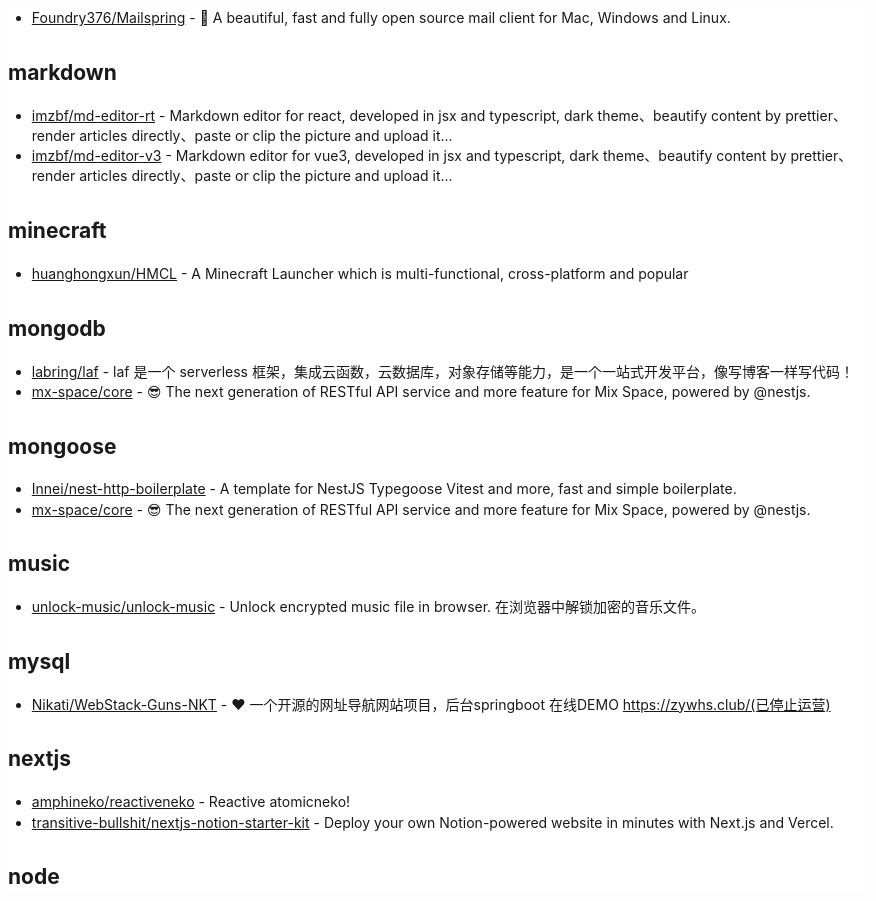 - [Foundry376/Mailspring](https://github.com/Foundry376/Mailspring) - :love_letter: A beautiful, fast and fully open source mail client for Mac, Windows and Linux.

## markdown 

- [imzbf/md-editor-rt](https://github.com/imzbf/md-editor-rt) - Markdown editor for react, developed in jsx and typescript, dark theme、beautify content by prettier、render articles directly、paste or clip the picture and upload it...
- [imzbf/md-editor-v3](https://github.com/imzbf/md-editor-v3) - Markdown editor for vue3, developed in jsx and typescript, dark theme、beautify content by prettier、render articles directly、paste or clip the picture and upload it...

## minecraft 

- [huanghongxun/HMCL](https://github.com/huanghongxun/HMCL) - A Minecraft Launcher which is multi-functional, cross-platform and popular

## mongodb 

- [labring/laf](https://github.com/labring/laf) - laf 是一个 serverless 框架，集成云函数，云数据库，对象存储等能力，是一个一站式开发平台，像写博客一样写代码！
- [mx-space/core](https://github.com/mx-space/core) - 😎 The next generation of RESTful API service and more feature for Mix Space, powered by @nestjs.

## mongoose 

- [Innei/nest-http-boilerplate](https://github.com/Innei/nest-http-boilerplate) - A template for NestJS Typegoose Vitest and more, fast and simple boilerplate.
- [mx-space/core](https://github.com/mx-space/core) - 😎 The next generation of RESTful API service and more feature for Mix Space, powered by @nestjs.

## music 

- [unlock-music/unlock-music](https://github.com/unlock-music/unlock-music) - Unlock encrypted music file in browser. 在浏览器中解锁加密的音乐文件。

## mysql 

- [Nikati/WebStack-Guns-NKT](https://github.com/Nikati/WebStack-Guns-NKT) - ❤️ 一个开源的网址导航网站项目，后台springboot 在线DEMO https://zywhs.club/(已停止运营)

## nextjs 

- [amphineko/reactiveneko](https://github.com/amphineko/reactiveneko) - Reactive atomicneko!
- [transitive-bullshit/nextjs-notion-starter-kit](https://github.com/transitive-bullshit/nextjs-notion-starter-kit) - Deploy your own Notion-powered website in minutes with Next.js and Vercel.

## node 
